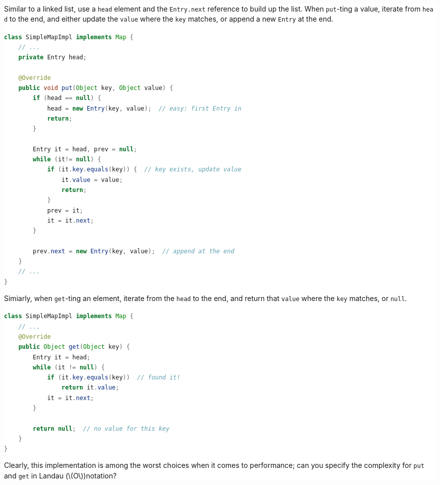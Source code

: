 Similar to a linked list, use a `head` element and the `Entry.next` reference to build up the list.
When `put`-ting a value, iterate from `head` to the end, and either update the `value` where the `key` matches, or append a new `Entry` at the end.

```java
class SimpleMapImpl implements Map {
	// ...
	private Entry head;

	@Override
	public void put(Object key, Object value) {
		if (head == null) {
			head = new Entry(key, value);  // easy: first Entry in
			return;
		}

		Entry it = head, prev = null;
		while (it!= null) {
			if (it.key.equals(key)) {  // key exists, update value
				it.value = value;
				return;
			}
			prev = it;
			it = it.next;
		}

		prev.next = new Entry(key, value);  // append at the end
	}
	// ...
}
```

Simiarly, when `get`-ting an element, iterate from the `head` to the end, and return that `value` where the `key` matches, or `null`.

```java
class SimpleMapImpl implements Map {
	// ...
	@Override
	public Object get(Object key) {
		Entry it = head;
		while (it != null) {
			if (it.key.equals(key))  // found it!
				return it.value;
			it = it.next;
		}

		return null;  // no value for this key
	}
}
```

Clearly, this implementation is among the worst choices when it comes to performance; can you specify the complexity for `put` and `get` in Landau (\\(O\\))notation?
